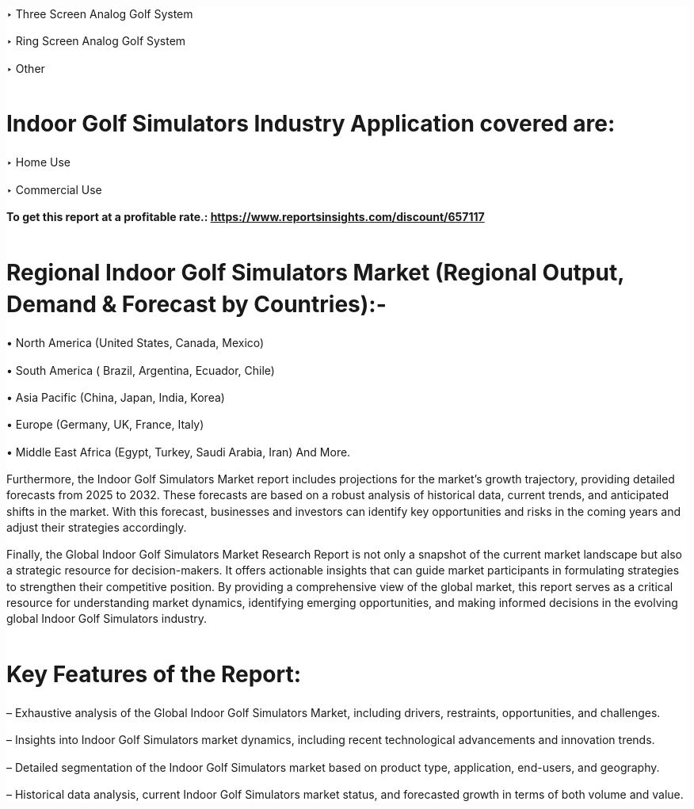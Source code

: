 ‣ Three Screen Analog Golf System

‣ Ring Screen Analog Golf System

‣ Other

# <strong>Indoor Golf Simulators Industry Application covered are:</strong>

‣ Home Use

‣ Commercial Use

<strong>To get this report at a profitable rate.: <a href=https://www.reportsinsights.com/discount/657117>https://www.reportsinsights.com/discount/657117</a></strong>

# <strong>Regional Indoor Golf Simulators Market (Regional Output, Demand &amp; Forecast by Countries):-</strong>

• North America (United States, Canada, Mexico)

• South America ( Brazil, Argentina, Ecuador, Chile)

• Asia Pacific (China, Japan, India, Korea)

• Europe (Germany, UK, France, Italy)

• Middle East Africa (Egypt, Turkey, Saudi Arabia, Iran) And More.

Furthermore, the Indoor Golf Simulators Market report includes projections for the market’s growth trajectory, providing detailed forecasts from 2025 to 2032. These forecasts are based on a robust analysis of historical data, current trends, and anticipated shifts in the market. With this forecast, businesses and investors can identify key opportunities and risks in the coming years and adjust their strategies accordingly.

Finally, the Global Indoor Golf Simulators Market Research Report is not only a snapshot of the current market landscape but also a strategic resource for decision-makers. It offers actionable insights that can guide market participants in formulating strategies to strengthen their competitive position. By providing a comprehensive view of the global market, this report serves as a critical resource for understanding market dynamics, identifying emerging opportunities, and making informed decisions in the evolving global Indoor Golf Simulators industry.

# <strong>Key Features of the Report:</strong>

– Exhaustive analysis of the Global Indoor Golf Simulators Market, including drivers, restraints, opportunities, and challenges.

– Insights into Indoor Golf Simulators market dynamics, including recent technological advancements and innovation trends.

– Detailed segmentation of the Indoor Golf Simulators market based on product type, application, end-users, and geography.

– Historical data analysis, current Indoor Golf Simulators market status, and forecasted growth in terms of both volume and value.
